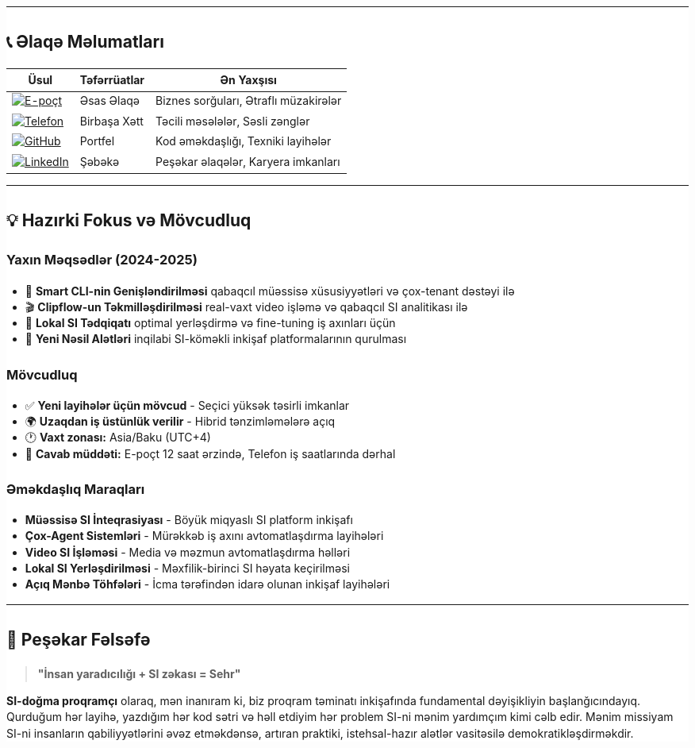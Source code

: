 </div>

---

## 📞 Əlaqə Məlumatları

<div align="center">

| Üsul | Təfərrüatlar | Ən Yaxşısı |
|------|-------------|------------|
| [![E-poçt](https://img.shields.io/badge/E--poçt-alizadarauf1@gmail.com-EA4335?style=for-the-badge&logo=gmail&logoColor=white)](mailto:alizadarauf1@gmail.com) | Əsas Əlaqə | Biznes sorğuları, Ətraflı müzakirələr |
| [![Telefon](https://img.shields.io/badge/Telefon-+994_50_710_07_01-00D4AA?style=for-the-badge&logo=phone&logoColor=white)](tel:+994507100701) | Birbaşa Xətt | Təcili məsələlər, Səsli zənglər |
| [![GitHub](https://img.shields.io/badge/GitHub-raufA1-181717?style=for-the-badge&logo=github&logoColor=white)](https://github.com/raufA1) | Portfel | Kod əməkdaşlığı, Texniki layihələr |
| [![LinkedIn](https://img.shields.io/badge/LinkedIn-Peşəkar-0077B5?style=for-the-badge&logo=linkedin&logoColor=white)](https://linkedin.com/in/rauf-alizada) | Şəbəkə | Peşəkar əlaqələr, Karyera imkanları |

</div>

---

## 💡 Hazırki Fokus və Mövcudluq

### **Yaxın Məqsədlər (2024-2025)**
- 🚀 **Smart CLI-nin Genişləndirilməsi** qabaqcıl müəssisə xüsusiyyətləri və çox-tenant dəstəyi ilə
- 🎬 **Clipflow-un Təkmilləşdirilməsi** real-vaxt video işləmə və qabaqcıl SI analitikası ilə
- 🧠 **Lokal SI Tədqiqatı** optimal yerləşdirmə və fine-tuning iş axınları üçün
- 🔧 **Yeni Nəsil Alətləri** inqilabi SI-köməkli inkişaf platformalarının qurulması

### **Mövcudluq**
- ✅ **Yeni layihələr üçün mövcud** - Seçici yüksək təsirli imkanlar
- 🌍 **Uzaqdan iş üstünlük verilir** - Hibrid tənzimləmələrə açıq
- 🕐 **Vaxt zonası:** Asia/Baku (UTC+4)
- 📅 **Cavab müddəti:** E-poçt 12 saat ərzində, Telefon iş saatlarında dərhal

### **Əməkdaşlıq Maraqları**
- **Müəssisə SI İnteqrasiyası** - Böyük miqyaslı SI platform inkişafı
- **Çox-Agent Sistemləri** - Mürəkkəb iş axını avtomatlaşdırma layihələri
- **Video SI İşləməsi** - Media və məzmun avtomatlaşdırma həlləri
- **Lokal SI Yerləşdirilməsi** - Məxfilik-birinci SI həyata keçirilməsi
- **Açıq Mənbə Töhfələri** - İcma tərəfindən idarə olunan inkişaf layihələri

---

## 🎯 Peşəkar Fəlsəfə

> **"İnsan yaradıcılığı + SI zəkası = Sehr"**

**SI-doğma proqramçı** olaraq, mən inanıram ki, biz proqram təminatı inkişafında fundamental dəyişikliyin başlanğıcındayıq. Qurduğum hər layihə, yazdığım hər kod sətri və həll etdiyim hər problem SI-ni mənim yardımçım kimi cəlb edir. Mənim missiyam SI-ni insanların qabiliyyətlərini əvəz etməkdənsə, artıran praktiki, istehsal-hazır alətlər vasitəsilə demokratikləşdirməkdir.
